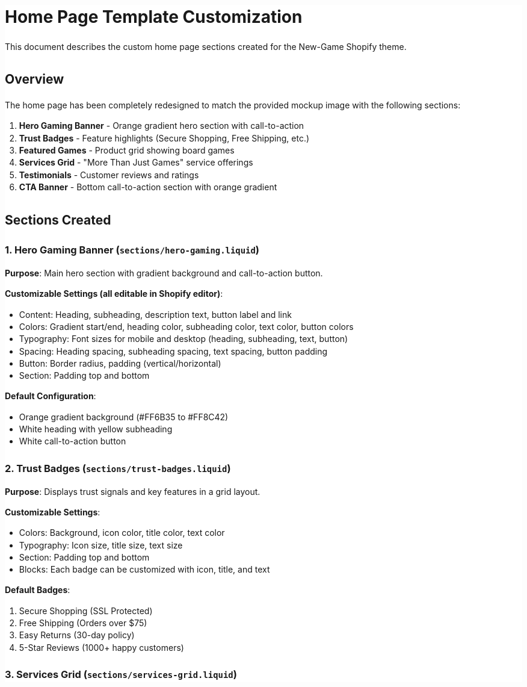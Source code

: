 # Home Page Template Customization

This document describes the custom home page sections created for the New-Game Shopify theme.

## Overview

The home page has been completely redesigned to match the provided mockup image with the following sections:

1. **Hero Gaming Banner** - Orange gradient hero section with call-to-action
2. **Trust Badges** - Feature highlights (Secure Shopping, Free Shipping, etc.)
3. **Featured Games** - Product grid showing board games
4. **Services Grid** - "More Than Just Games" service offerings
5. **Testimonials** - Customer reviews and ratings
6. **CTA Banner** - Bottom call-to-action section with orange gradient

## Sections Created

### 1. Hero Gaming Banner (`sections/hero-gaming.liquid`)

**Purpose**: Main hero section with gradient background and call-to-action button.

**Customizable Settings (all editable in Shopify editor)**:
- Content: Heading, subheading, description text, button label and link
- Colors: Gradient start/end, heading color, subheading color, text color, button colors
- Typography: Font sizes for mobile and desktop (heading, subheading, text, button)
- Spacing: Heading spacing, subheading spacing, text spacing, button padding
- Button: Border radius, padding (vertical/horizontal)
- Section: Padding top and bottom

**Default Configuration**:
- Orange gradient background (#FF6B35 to #FF8C42)
- White heading with yellow subheading
- White call-to-action button

### 2. Trust Badges (`sections/trust-badges.liquid`)

**Purpose**: Displays trust signals and key features in a grid layout.

**Customizable Settings**:
- Colors: Background, icon color, title color, text color
- Typography: Icon size, title size, text size
- Section: Padding top and bottom
- Blocks: Each badge can be customized with icon, title, and text

**Default Badges**:
1. Secure Shopping (SSL Protected)
2. Free Shipping (Orders over $75)
3. Easy Returns (30-day policy)
4. 5-Star Reviews (1000+ happy customers)

### 3. Services Grid (`sections/services-grid.liquid`)
